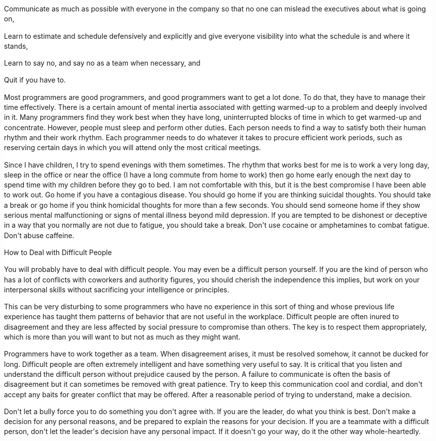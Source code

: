 Communicate as much as possible with everyone in the company so that no one can mislead the executives about what is going on,

Learn to estimate and schedule defensively and explicitly and give everyone visibility into what the schedule is and where it stands,

Learn to say no, and say no as a team when necessary, and

Quit if you have to.

Most programmers are good programmers, and good programmers want to get a lot done. To do that, they have to manage their time effectively. There is a certain amount of mental inertia associated with getting warmed-up to a problem and deeply involved in it. Many programmers find they work best when they have long, uninterrupted blocks of time in which to get warmed-up and concentrate. However, people must sleep and perform other duties. Each person needs to find a way to satisfy both their human rhythm and their work rhythm. Each programmer needs to do whatever it takes to procure efficient work periods, such as reserving certain days in which you will attend only the most critical meetings.

Since I have children, I try to spend evenings with them sometimes. The rhythm that works best for me is to work a very long day, sleep in the office or near the office (I have a long commute from home to work) then go home early enough the next day to spend time with my children before they go to bed. I am not comfortable with this, but it is the best compromise I have been able to work out. Go home if you have a contagious disease. You should go home if you are thinking suicidal thoughts. You should take a break or go home if you think homicidal thoughts for more than a few seconds. You should send someone home if they show serious mental malfunctioning or signs of mental illness beyond mild depression. If you are tempted to be dishonest or deceptive in a way that you normally are not due to fatigue, you should take a break. Don't use cocaine or amphetamines to combat fatigue. Don't abuse caffeine.

How to Deal with Difficult People

You will probably have to deal with difficult people. You may even be a difficult person yourself. If you are the kind of person who has a lot of conflicts with coworkers and authority figures, you should cherish the independence this implies, but work on your interpersonal skills without sacrificing your intelligence or principles.

This can be very disturbing to some programmers who have no experience in this sort of thing and whose previous life experience has taught them patterns of behavior that are not useful in the workplace. Difficult people are often inured to disagreement and they are less affected by social pressure to compromise than others. The key is to respect them appropriately, which is more than you will want to but not as much as they might want.

Programmers have to work together as a team. When disagreement arises, it must be resolved somehow, it cannot be ducked for long. Difficult people are often extremely intelligent and have something very useful to say. It is critical that you listen and understand the difficult person without prejudice caused by the person. A failure to communicate is often the basis of disagreement but it can sometimes be removed with great patience. Try to keep this communication cool and cordial, and don't accept any baits for greater conflict that may be offered. After a reasonable period of trying to understand, make a decision.

Don't let a bully force you to do something you don't agree with. If you are the leader, do what you think is best. Don't make a decision for any personal reasons, and be prepared to explain the reasons for your decision. If you are a teammate with a difficult person, don't let the leader's decision have any personal impact. If it doesn't go your way, do it the other way whole-heartedly.
